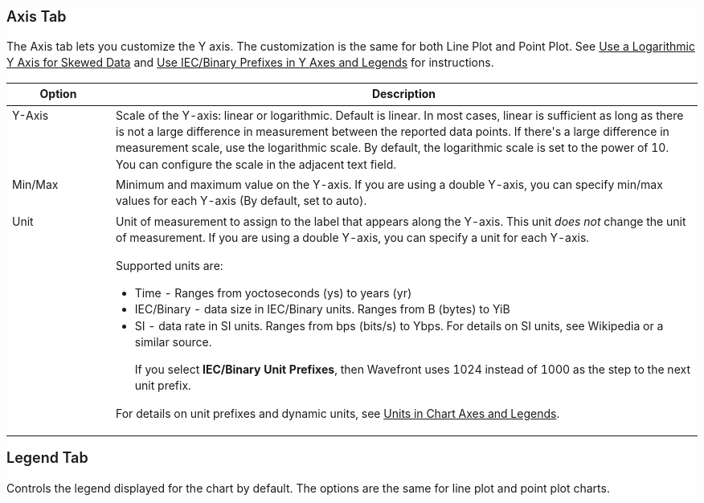 
<a id="stacked_area_axis_tab">
<p><span style="font-size: large; font-weight: 600">Axis Tab</span></p>


The Axis tab lets you customize the Y axis. The customization is the same for both Line Plot and Point Plot. See [Use a Logarithmic Y Axis for Skewed Data](ui_charts.html#use-a-logarithmic-y-axis-for-skewed-data) and  [Use IEC/Binary Prefixes in Y Axes and Legends](ui_charts.html#use-icebinary-prefixes-in-y-axis-and-legends) for instructions.

<table>
<tbody>
<thead>
<tr><th width="15%">Option</th><th width="85%">Description</th></tr>
</thead>
<tr>
<td>Y-Axis</td>
<td>Scale of the Y-axis: linear or logarithmic. Default is linear. In most cases, linear is sufficient as long as there is not a large difference in measurement between the reported data points. If there's a large difference in measurement scale, use the logarithmic scale. By default, the logarithmic scale is set to the power of 10. You can configure the scale in the adjacent text field.
</td>
</tr>
<tr>
<td>Min/Max</td>
<td>Minimum and maximum value on the Y-axis. If you are using a double Y-axis, you can specify min/max values for each Y-axis (By default, set to auto).</td>
</tr>
<tr>
<td>Unit</td>
<td>Unit of measurement to assign to the label that appears along the Y-axis. This unit <em>does not</em> change the unit of measurement. If you are using a double Y-axis, you can specify a unit for each Y-axis.
<p>Supported units are:</p>
<ul>
<li>Time - Ranges from yoctoseconds (ys) to years (yr)</li>
<li>IEC/Binary - data size in IEC/Binary units. Ranges from B (bytes) to YiB</li>
<li>SI - data rate in SI units. Ranges from bps (bits/s) to Ybps. For details on SI units, see Wikipedia or a similar source. </li>
<p>If you select <strong>IEC/Binary Unit Prefixes</strong>, then Wavefront uses 1024 instead of 1000 as the step to the next unit prefix. </p>
</ul>
<p>For details on unit prefixes and dynamic units, see <a href="ui_charts.html#units-in-chart-axes-and-legends">Units in Chart Axes and Legends</a>. </p>
</td>
</tr>
</tbody>
</table>

<a id="stacked_area_legend_tab">
<p><span style="font-size: large; font-weight: 600">Legend Tab</span></p>

Controls the legend displayed for the chart by default. The options are the same for line plot and point plot charts.
